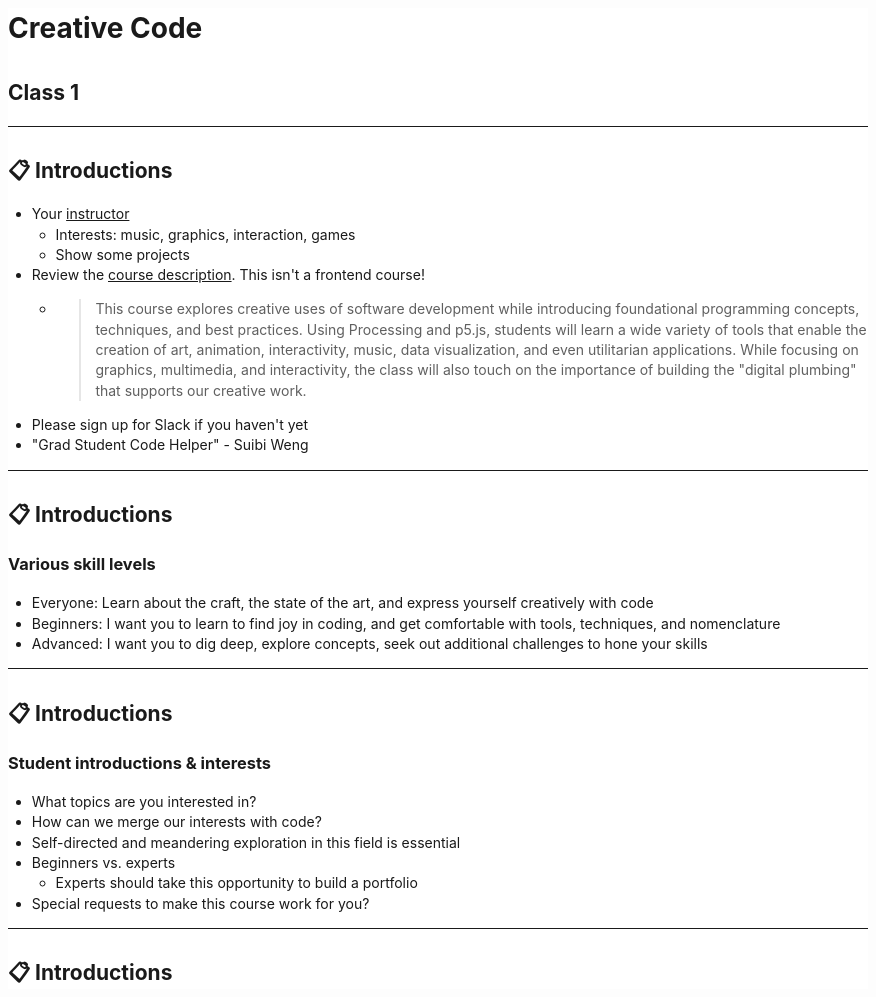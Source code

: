 # Creative Code
## Class 1 

---

## 📋 Introductions

* Your [instructor](https://cacheflowe.com)
  * Interests: music, graphics, interaction, games
  * Show some projects
* Review the [course description](https://github.com/cacheflowe/ctd-creative-coding). This isn't a frontend course!
  * > This course explores creative uses of software development while introducing foundational programming concepts, techniques, and best practices. Using Processing and p5.js, students will learn a wide variety of tools that enable the creation of art, animation, interactivity, music, data visualization, and even utilitarian applications. While focusing on graphics, multimedia, and interactivity, the class will also touch on the importance of building the "digital plumbing" that supports our creative work.
* Please sign up for Slack if you haven't yet
* "Grad Student Code Helper" - Suibi Weng

---

## 📋 Introductions

### Various skill levels

* Everyone: Learn about the craft, the state of the art, and express yourself creatively with code
* Beginners: I want you to learn to find joy in coding, and get comfortable with tools, techniques, and nomenclature
* Advanced: I want you to dig deep, explore concepts, seek out additional challenges to hone your skills

---

## 📋 Introductions

### Student introductions & interests

* What topics are you interested in?
* How can we merge our interests with code?
* Self-directed and meandering exploration in this field is essential
* Beginners vs. experts
  * Experts should take this opportunity to build a portfolio
* Special requests to make this course work for you?

---

## 📋 Introductions
